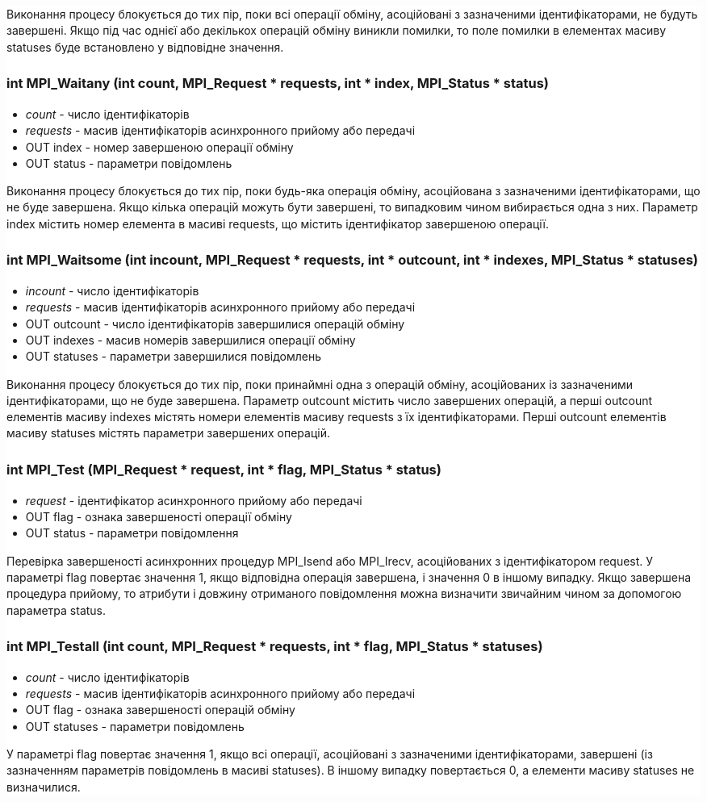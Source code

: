 Виконання процесу блокується до тих пір, поки всі операції обміну, асоційовані з зазначеними ідентифікаторами, не будуть завершені. Якщо під час однієї або декількох операцій обміну виникли помилки, то поле помилки в елементах масиву statuses буде встановлено у відповідне значення.

### int MPI_Waitany (int count, MPI_Request * requests, int * index, MPI_Status * status)

* *count* - число ідентифікаторів 
* *requests* - масив ідентифікаторів асинхронного прийому або передачі 
* OUT index - номер завершеною операції обміну 
* OUT status - параметри повідомлень 

Виконання процесу блокується до тих пір, поки будь-яка операція обміну, асоційована з зазначеними ідентифікаторами, що не буде завершена. Якщо кілька операцій можуть бути завершені, то випадковим чином вибирається одна з них. Параметр index містить номер елемента в масиві requests, що містить ідентифікатор завершеною операції.

### int MPI_Waitsome (int incount, MPI_Request * requests, int * outcount, int * indexes, MPI_Status * statuses) 

* *incount* - число ідентифікаторів 
* *requests* - масив ідентифікаторів асинхронного прийому або передачі 
* OUT outcount - число ідентифікаторів завершилися операцій обміну 
* OUT indexes - масив номерів завершилися операції обміну 
* OUT statuses - параметри завершилися повідомлень 

Виконання процесу блокується до тих пір, поки принаймні одна з операцій обміну, асоційованих із зазначеними ідентифікаторами, що не буде завершена. Параметр outcount містить число завершених операцій, а перші outcount елементів масиву indexes містять номери елементів масиву requests з їх ідентифікаторами. Перші outcount елементів масиву statuses містять параметри завершених операцій.

### int MPI_Test (MPI_Request * request, int * flag, MPI_Status * status)
* *request* - ідентифікатор асинхронного прийому або передачі 
* OUT flag - ознака завершеності операції обміну 
* OUT status - параметри повідомлення 

Перевірка завершеності асинхронних процедур MPI_Isend або MPI_Irecv, асоційованих з ідентифікатором request. У параметрі flag повертає значення 1, якщо відповідна операція завершена, і значення 0 в іншому випадку. Якщо завершена процедура прийому, то атрибути і довжину отриманого повідомлення можна визначити звичайним чином за допомогою параметра status.

### int MPI_Testall (int count, MPI_Request * requests, int * flag, MPI_Status * statuses) 
* *count* - число ідентифікаторів 
* *requests* - масив ідентифікаторів асинхронного прийому або передачі 
* OUT flag - ознака завершеності операцій обміну 
* OUT statuses - параметри повідомлень 

У параметрі flag повертає значення 1, якщо всі операції, асоційовані з зазначеними ідентифікаторами, завершені (із зазначенням параметрів повідомлень в масиві statuses). В іншому випадку повертається 0, а елементи масиву statuses не визначилися.
